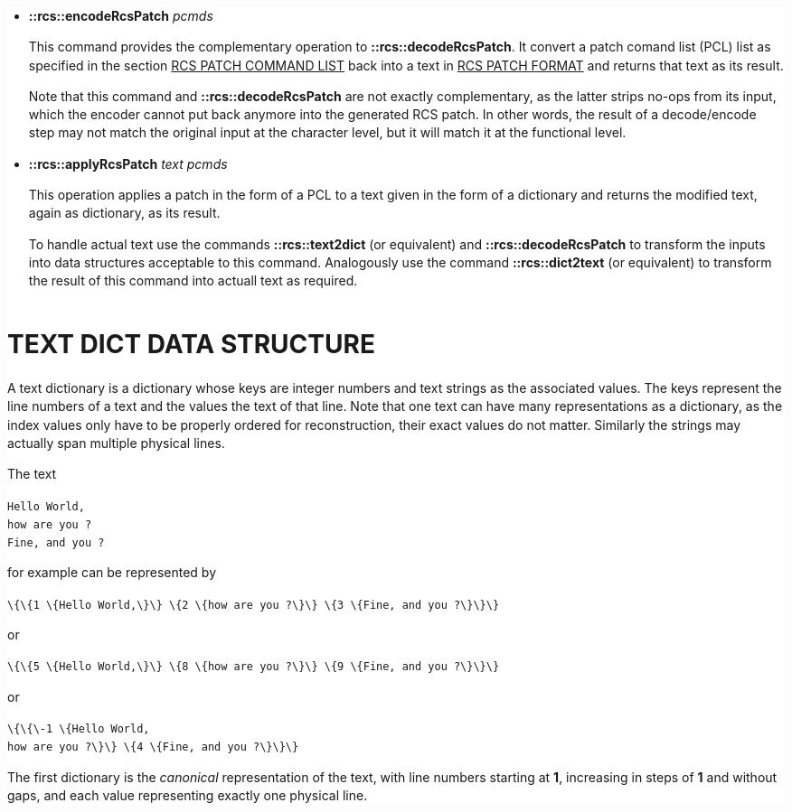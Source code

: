   - <a name='6'></a>__::rcs::encodeRcsPatch__ *pcmds*

    This command provides the complementary operation to
    __::rcs::decodeRcsPatch__\. It convert a patch comand list \(PCL\) list as
    specified in the section [RCS PATCH COMMAND LIST](#section5) back into
    a text in [RCS PATCH FORMAT](#section4) and returns that text as its
    result\.

    Note that this command and __::rcs::decodeRcsPatch__ are not exactly
    complementary, as the latter strips no\-ops from its input, which the encoder
    cannot put back anymore into the generated RCS patch\. In other words, the
    result of a decode/encode step may not match the original input at the
    character level, but it will match it at the functional level\.

  - <a name='7'></a>__::rcs::applyRcsPatch__ *text* *pcmds*

    This operation applies a patch in the form of a PCL to a text given in the
    form of a dictionary and returns the modified text, again as dictionary, as
    its result\.

    To handle actual text use the commands __::rcs::text2dict__ \(or
    equivalent\) and __::rcs::decodeRcsPatch__ to transform the inputs into
    data structures acceptable to this command\. Analogously use the command
    __::rcs::dict2text__ \(or equivalent\) to transform the result of this
    command into actuall text as required\.

# <a name='section3'></a>TEXT DICT DATA STRUCTURE

A text dictionary is a dictionary whose keys are integer numbers and text
strings as the associated values\. The keys represent the line numbers of a text
and the values the text of that line\. Note that one text can have many
representations as a dictionary, as the index values only have to be properly
ordered for reconstruction, their exact values do not matter\. Similarly the
strings may actually span multiple physical lines\.

The text

    Hello World,
    how are you ?
    Fine, and you ?

for example can be represented by

    \{\{1 \{Hello World,\}\} \{2 \{how are you ?\}\} \{3 \{Fine, and you ?\}\}\}

or

    \{\{5 \{Hello World,\}\} \{8 \{how are you ?\}\} \{9 \{Fine, and you ?\}\}\}

or

    \{\{\-1 \{Hello World,
    how are you ?\}\} \{4 \{Fine, and you ?\}\}\}

The first dictionary is the *canonical* representation of the text, with line
numbers starting at __1__, increasing in steps of __1__ and without
gaps, and each value representing exactly one physical line\.
